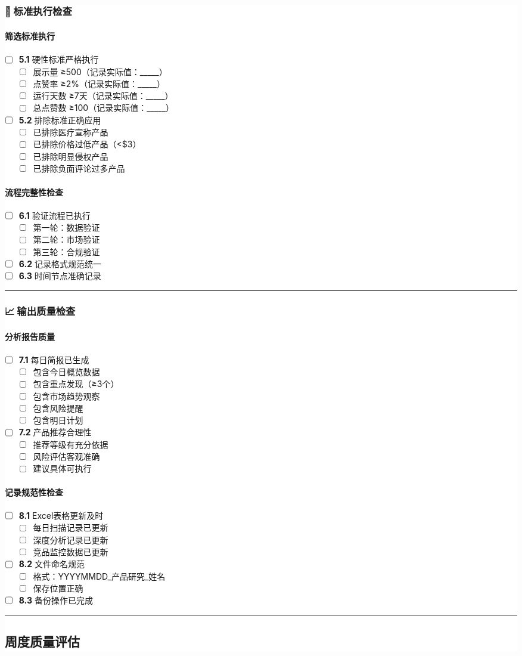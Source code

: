 
### 🎯 标准执行检查

#### 筛选标准执行
- [ ] **5.1** 硬性标准严格执行
  - [ ] 展示量 ≥500（记录实际值：_____）
  - [ ] 点赞率 ≥2%（记录实际值：_____）
  - [ ] 运行天数 ≥7天（记录实际值：_____）
  - [ ] 总点赞数 ≥100（记录实际值：_____）
- [ ] **5.2** 排除标准正确应用
  - [ ] 已排除医疗宣称产品
  - [ ] 已排除价格过低产品（<$3）
  - [ ] 已排除明显侵权产品
  - [ ] 已排除负面评论过多产品

#### 流程完整性检查
- [ ] **6.1** 验证流程已执行
  - [ ] 第一轮：数据验证
  - [ ] 第二轮：市场验证  
  - [ ] 第三轮：合规验证
- [ ] **6.2** 记录格式规范统一
- [ ] **6.3** 时间节点准确记录

---

### 📈 输出质量检查

#### 分析报告质量
- [ ] **7.1** 每日简报已生成
  - [ ] 包含今日概览数据
  - [ ] 包含重点发现（≥3个）
  - [ ] 包含市场趋势观察
  - [ ] 包含风险提醒
  - [ ] 包含明日计划
- [ ] **7.2** 产品推荐合理性
  - [ ] 推荐等级有充分依据
  - [ ] 风险评估客观准确
  - [ ] 建议具体可执行

#### 记录规范性检查
- [ ] **8.1** Excel表格更新及时
  - [ ] 每日扫描记录已更新
  - [ ] 深度分析记录已更新
  - [ ] 竞品监控数据已更新
- [ ] **8.2** 文件命名规范
  - [ ] 格式：YYYYMMDD_产品研究_姓名
  - [ ] 保存位置正确
- [ ] **8.3** 备份操作已完成

---

## 周度质量评估
